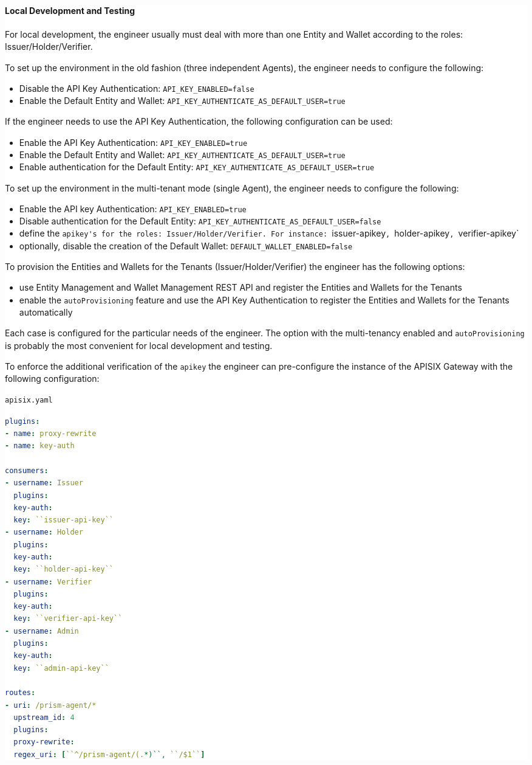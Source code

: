 #### Local Development and Testing

For local development, the engineer usually must deal with more than one Entity and Wallet according to the roles: Issuer/Holder/Verifier.

To set up the environment in the old fashion (three independent Agents), the engineer needs to configure the following:
- Disable the API Key Authentication: `API_KEY_ENABLED=false`
- Enable the Default Entity and Wallet: `API_KEY_AUTHENTICATE_AS_DEFAULT_USER=true`

If the engineer needs to use the API Key Authentication, the following configuration can be used:
- Enable the API Key Authentication: `API_KEY_ENABLED=true`
- Enable the Default Entity and Wallet: `API_KEY_AUTHENTICATE_AS_DEFAULT_USER=true`
- Enable authentication for the Default Entity: `API_KEY_AUTHENTICATE_AS_DEFAULT_USER=true`

To set up the environment in the multi-tenant mode (single Agent), the engineer needs to configure the following:
- Enable the API key Authentication: `API_KEY_ENABLED=true`
- Disable authentication for the Default Entity: `API_KEY_AUTHENTICATE_AS_DEFAULT_USER=false`
- define the `apikey's for the roles: Issuer/Holder/Verifier. For instance: `issuer-apikey`, `holder-apikey`, `verifier-apikey`
- optionally, disable the creation of the Default Wallet: `DEFAULT_WALLET_ENABLED=false`

To provision the Entities and Wallets for the Tenants (Issuer/Holder/Verifier) the engineer has the following options:
- use Entity Management and Wallet Management REST API and register the Entities and Wallets for the Tenants
- enable the `autoProvisioning` feature and use the API Key Authentication to register the Entities and Wallets for the Tenants automatically

Each case is configured for the particular needs of the engineer.
The option with the multi-tenancy enabled and `autoProvisioning` is probably the most convenient for local development and testing.

To enforce the additional verification of the `apikey` the engineer can pre-configure the instance of the APISIX Gateway with the following configuration:

`apisix.yaml`
```yaml
plugins:
- name: proxy-rewrite
- name: key-auth

consumers:
- username: Issuer
  plugins:
  key-auth:
  key: ``issuer-api-key``
- username: Holder
  plugins:
  key-auth:
  key: ``holder-api-key``
- username: Verifier
  plugins:
  key-auth:
  key: ``verifier-api-key``
- username: Admin
  plugins:
  key-auth:
  key: ``admin-api-key``

routes:
- uri: /prism-agent/*
  upstream_id: 4
  plugins:
  proxy-rewrite:
  regex_uri: [``^/prism-agent/(.*)``, ``/$1``]
```